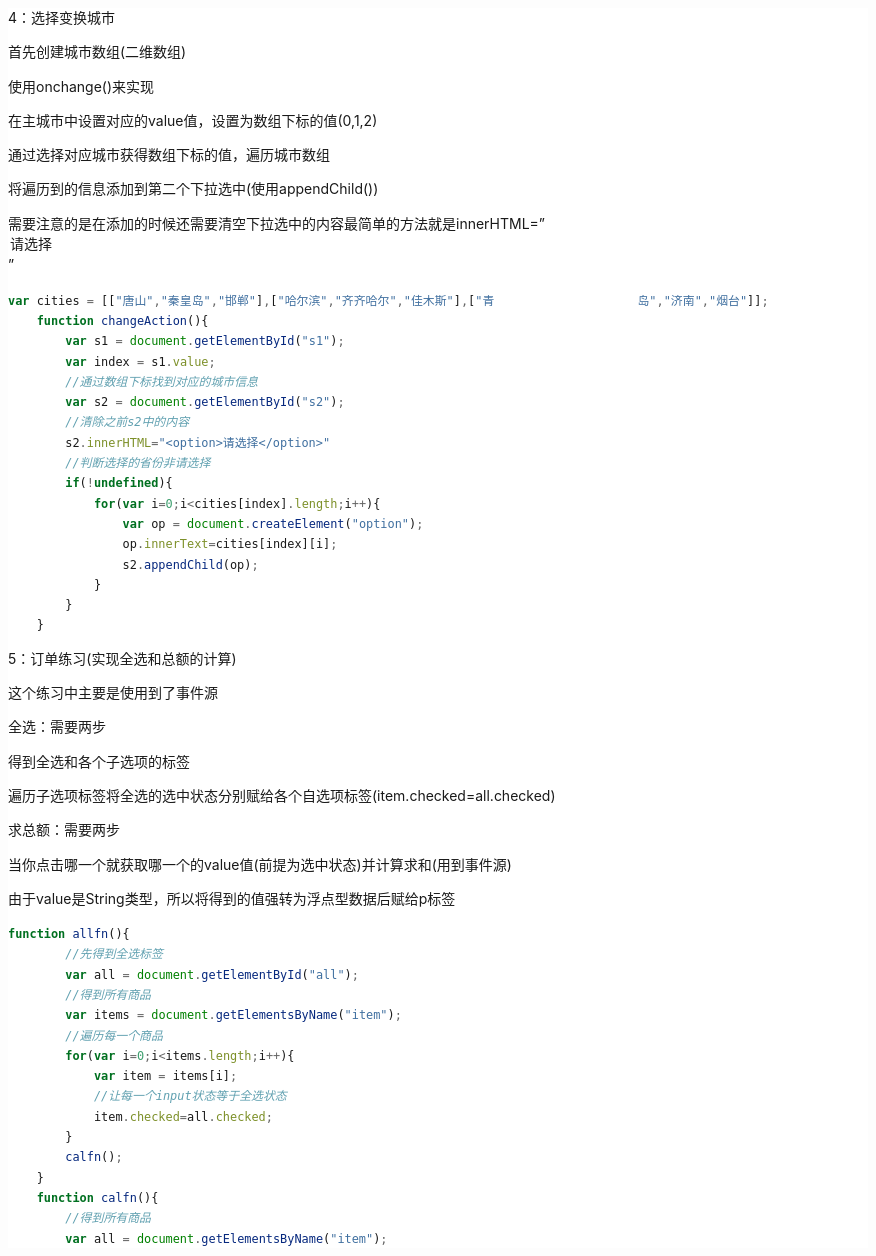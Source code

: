 



4：选择变换城市

首先创建城市数组(二维数组)

使用onchange()来实现

在主城市中设置对应的value值，设置为数组下标的值(0,1,2)

通过选择对应城市获得数组下标的值，遍历城市数组

将遍历到的信息添加到第二个下拉选中(使用appendChild())

需要注意的是在添加的时候还需要清空下拉选中的内容最简单的方法就是innerHTML=”<option>请选择</option>”

```js
var cities = [["唐山","秦皇岛","邯郸"],["哈尔滨","齐齐哈尔","佳木斯"],["青					岛","济南","烟台"]];
	function changeAction(){
		var s1 = document.getElementById("s1");
		var index = s1.value;
		//通过数组下标找到对应的城市信息
		var s2 = document.getElementById("s2");
		//清除之前s2中的内容
		s2.innerHTML="<option>请选择</option>"
		//判断选择的省份非请选择
		if(!undefined){
			for(var i=0;i<cities[index].length;i++){
				var op = document.createElement("option");
				op.innerText=cities[index][i];
				s2.appendChild(op);
			}
		}
	}

```



5：订单练习(实现全选和总额的计算)

这个练习中主要是使用到了事件源

全选：需要两步

得到全选和各个子选项的标签

遍历子选项标签将全选的选中状态分别赋给各个自选项标签(item.checked=all.checked)

求总额：需要两步

当你点击哪一个就获取哪一个的value值(前提为选中状态)并计算求和(用到事件源)

由于value是String类型，所以将得到的值强转为浮点型数据后赋给p标签

```js
function allfn(){
		//先得到全选标签
		var all = document.getElementById("all");
		//得到所有商品
		var items = document.getElementsByName("item");
		//遍历每一个商品
		for(var i=0;i<items.length;i++){
			var item = items[i];
			//让每一个input状态等于全选状态
			item.checked=all.checked;
		}
		calfn();
	}
	function calfn(){
		//得到所有商品
		var all = document.getElementsByName("item");
```